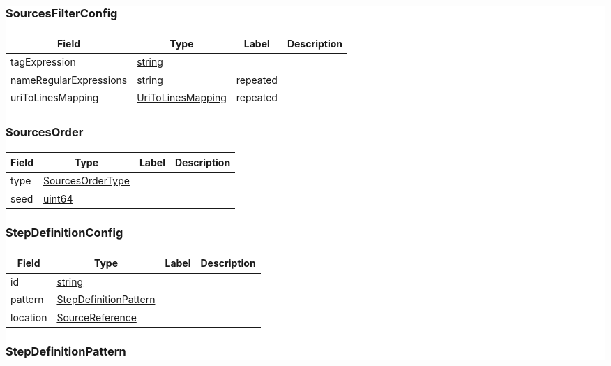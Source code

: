 




<a name="io.cucumber.messages.SourcesFilterConfig"></a>

### SourcesFilterConfig



| Field | Type | Label | Description |
| ----- | ---- | ----- | ----------- |
| tagExpression | [string](#string) |  |  |
| nameRegularExpressions | [string](#string) | repeated |  |
| uriToLinesMapping | [UriToLinesMapping](#io.cucumber.messages.UriToLinesMapping) | repeated |  |






<a name="io.cucumber.messages.SourcesOrder"></a>

### SourcesOrder



| Field | Type | Label | Description |
| ----- | ---- | ----- | ----------- |
| type | [SourcesOrderType](#io.cucumber.messages.SourcesOrderType) |  |  |
| seed | [uint64](#uint64) |  |  |






<a name="io.cucumber.messages.StepDefinitionConfig"></a>

### StepDefinitionConfig



| Field | Type | Label | Description |
| ----- | ---- | ----- | ----------- |
| id | [string](#string) |  |  |
| pattern | [StepDefinitionPattern](#io.cucumber.messages.StepDefinitionPattern) |  |  |
| location | [SourceReference](#io.cucumber.messages.SourceReference) |  |  |






<a name="io.cucumber.messages.StepDefinitionPattern"></a>

### StepDefinitionPattern

